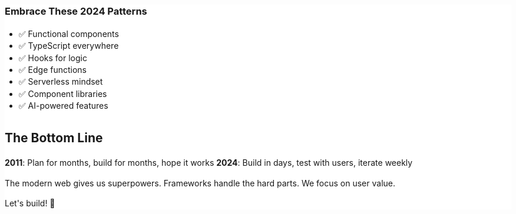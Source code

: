 ### Embrace These 2024 Patterns
- ✅ Functional components
- ✅ TypeScript everywhere
- ✅ Hooks for logic
- ✅ Edge functions
- ✅ Serverless mindset
- ✅ Component libraries
- ✅ AI-powered features

## The Bottom Line

**2011**: Plan for months, build for months, hope it works
**2024**: Build in days, test with users, iterate weekly

The modern web gives us superpowers. Frameworks handle the hard parts. We focus on user value.

Let's build! 🚀